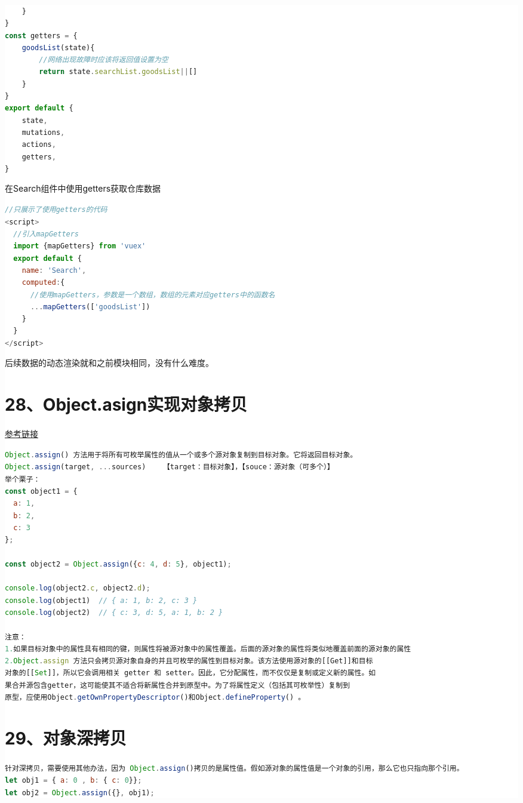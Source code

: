 ```js
    }
}
const getters = {
    goodsList(state){
        //网络出现故障时应该将返回值设置为空
        return state.searchList.goodsList||[]
    }
}
export default {
    state,
    mutations,
    actions,
    getters,
}
```
在Search组件中使用getters获取仓库数据
```js
//只展示了使用getters的代码
<script>
  //引入mapGetters
  import {mapGetters} from 'vuex'
  export default {
    name: 'Search',
    computed:{
      //使用mapGetters，参数是一个数组，数组的元素对应getters中的函数名
      ...mapGetters(['goodsList'])
    }
  }
</script>
```
后续数据的动态渲染就和之前模块相同，没有什么难度。
# 28、Object.asign实现对象拷贝
[参考链接](https://www.jianshu.com/p/f9ec860ecd81)
```js
Object.assign() 方法用于将所有可枚举属性的值从一个或多个源对象复制到目标对象。它将返回目标对象。
Object.assign(target, ...sources)    【target：目标对象】，【souce：源对象（可多个）】
举个栗子：
const object1 = {
  a: 1,
  b: 2,
  c: 3
};

const object2 = Object.assign({c: 4, d: 5}, object1);

console.log(object2.c, object2.d);
console.log(object1)  // { a: 1, b: 2, c: 3 }
console.log(object2)  // { c: 3, d: 5, a: 1, b: 2 }

注意：
1.如果目标对象中的属性具有相同的键，则属性将被源对象中的属性覆盖。后面的源对象的属性将类似地覆盖前面的源对象的属性
2.Object.assign 方法只会拷贝源对象自身的并且可枚举的属性到目标对象。该方法使用源对象的[[Get]]和目标
对象的[[Set]]，所以它会调用相关 getter 和 setter。因此，它分配属性，而不仅仅是复制或定义新的属性。如
果合并源包含getter，这可能使其不适合将新属性合并到原型中。为了将属性定义（包括其可枚举性）复制到
原型，应使用Object.getOwnPropertyDescriptor()和Object.defineProperty() 。
```
# 29、对象深拷贝
```js
针对深拷贝，需要使用其他办法，因为 Object.assign()拷贝的是属性值。假如源对象的属性值是一个对象的引用，那么它也只指向那个引用。
let obj1 = { a: 0 , b: { c: 0}}; 
let obj2 = Object.assign({}, obj1); 
```